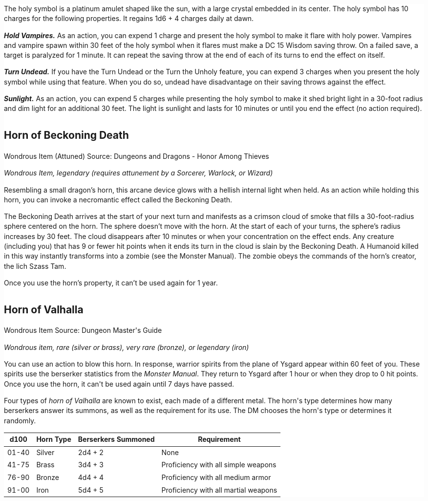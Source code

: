 The holy symbol is a platinum amulet shaped like the sun, with a large crystal embedded in its center. The holy symbol has 10 charges for the following properties. It regains 1d6 + 4 charges daily at dawn.

***Hold Vampires.*** As an action, you can expend 1 charge and present the holy symbol to make it flare with holy power. Vampires and vampire spawn within 30 feet of the holy symbol when it flares must make a DC 15 Wisdom saving throw. On a failed save, a target is paralyzed for 1 minute. It can repeat the saving throw at the end of each of its turns to end the effect on itself.

***Turn Undead.*** If you have the Turn Undead or the Turn the Unholy feature, you can expend 3 charges when you present the holy symbol while using that feature. When you do so, undead have disadvantage on their saving throws against the effect.

***Sunlight.*** As an action, you can expend 5 charges while presenting the holy symbol to make it shed bright light in a 30-foot radius and dim light for an additional 30 feet. The light is sunlight and lasts for 10 minutes or until you end the effect (no action required).

## Horn of Beckoning Death
Wondrous Item (Attuned)
Source: Dungeons and Dragons - Honor Among Thieves

*Wondrous Item, legendary (requires attunement by a Sorcerer, Warlock, or Wizard)*

Resembling a small dragon’s horn, this arcane device glows with a hellish internal light when held. As an action while holding this horn, you can invoke a necromantic effect called the Beckoning Death.

The Beckoning Death arrives at the start of your next turn and manifests as a crimson cloud of smoke that fills a 30-foot-radius sphere centered on the horn. The sphere doesn’t move with the horn. At the start of each of your turns, the sphere’s radius increases by 30 feet. The cloud disappears after 10 minutes or when your concentration on the effect ends. Any creature (including you) that has 9 or fewer hit points when it ends its turn in the cloud is slain by the Beckoning Death. A Humanoid killed in this way instantly transforms into a zombie (see the Monster Manual). The zombie obeys the commands of the horn’s creator, the lich Szass Tam.

Once you use the horn’s property, it can’t be used again for 1 year.

## Horn of Valhalla
Wondrous Item
Source: Dungeon Master's Guide

*Wondrous item, rare (silver or brass), very rare (bronze), or legendary (iron)*

You can use an action to blow this horn. In response, warrior spirits from the plane of Ysgard appear within 60 feet of you. These spirits use the berserker statistics from the *Monster Manual*. They return to Ysgard after 1 hour or when they drop to 0 hit points. Once you use the horn, it can't be used again until 7 days have passed.

Four types of *horn of Valhalla* are known to exist, each made of a different metal. The horn's type determines how many berserkers answer its summons, as well as the requirement for its use. The DM chooses the horn's type or determines it randomly.

|d100 |Horn Type|Berserkers Summoned|            Requirement             |
|-----|---------|-------------------|------------------------------------|
|01-40| Silver  |      2d4 + 2      |                None                |
|41-75|  Brass  |      3d4 + 3      |Proficiency with all simple weapons |
|76-90| Bronze  |      4d4 + 4      | Proficiency with all medium armor  |
|91-00|  Iron   |      5d4 + 5      |Proficiency with all martial weapons|
